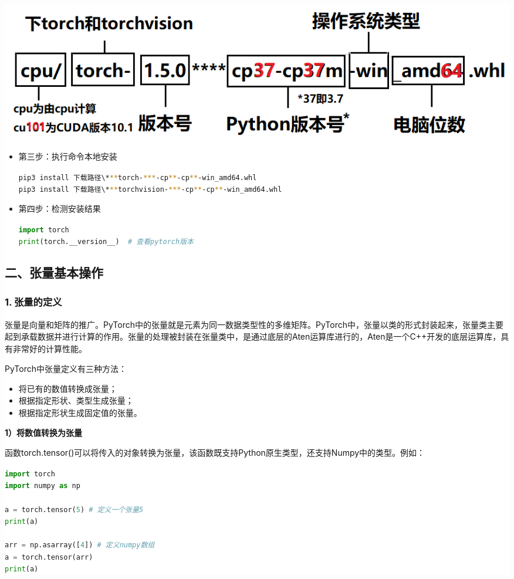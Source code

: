 ![version_desc](img/version_desc.png)

- 第三步：执行命令本地安装

  ```bash
  pip3 install 下载路径\***torch-***-cp**-cp**-win_amd64.whl
  pip3 install 下载路径\***torchvision-***-cp**-cp**-win_amd64.whl
  ```

- 第四步：检测安装结果

  ```python
  import torch
  print(torch.__version__)  # 查看pytorch版本
  ```

  

## 二、张量基本操作

### 1. 张量的定义

张量是向量和矩阵的推广。PyTorch中的张量就是元素为同一数据类型性的多维矩阵。PyTorch中，张量以类的形式封装起来，张量类主要起到承载数据并进行计算的作用。张量的处理被封装在张量类中，是通过底层的Aten运算库进行的，Aten是一个C++开发的底层运算库，具有非常好的计算性能。

PyTorch中张量定义有三种方法：

- 将已有的数值转换成张量；
- 根据指定形状、类型生成张量；
- 根据指定形状生成固定值的张量。

**1）将数值转换为张量**

函数torch.tensor()可以将传入的对象转换为张量，该函数既支持Python原生类型，还支持Numpy中的类型。例如：

```python
import torch
import numpy as np

a = torch.tensor(5) # 定义一个张量5
print(a)

arr = np.asarray([4]) # 定义numpy数组
a = torch.tensor(arr)
print(a)
```
